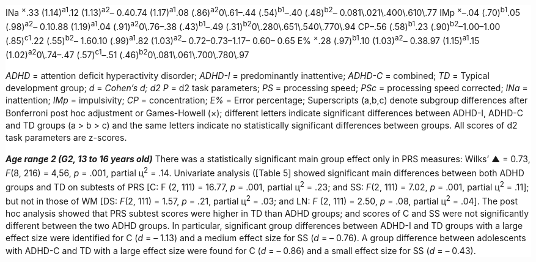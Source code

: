 <tr><td colspan="1" valign="top">INa <sup>×</sup></td><td colspan="1" valign="top">.33 (1.14)<sup>a1</sup></td><td colspan="1" valign="top">.12 (1.13)<sup>a2</sup></td><td colspan="1" valign="top">– 0.40</td><td colspan="1" valign="top"></td><td colspan="1" valign="top">.74 (1.17)<sup>a1</sup></td><td colspan="1" valign="top">.08 (.86)<sup>a2</sup></td><td colspan="1" valign="top">0\.61</td><td colspan="1" valign="top"></td><td colspan="1" valign="top">–.44 (.54)<sup>b1</sup></td><td colspan="1" valign="top">–.40 (.48)<sup>b2</sup></td><td colspan="1" valign="top">– 0.08</td><td colspan="1" valign="top">1\.02</td><td colspan="1" valign="top">1\.40</td><td colspan="1" valign="top">0\.61</td><td colspan="1" valign="top">0\.77</td></tr>
<tr><td colspan="1" valign="top">IMp <sup>×</sup></td><td colspan="1" valign="top">–.04 (.70)<sup>b1</sup></td><td colspan="1" valign="top">.05 (.98)<sup>a2</sup></td><td colspan="1" valign="top">– 0.10</td><td colspan="1" valign="top"></td><td colspan="1" valign="top">.88 (1.19)<sup>a1</sup></td><td colspan="1" valign="top">.04 (.91)<sup>a2</sup></td><td colspan="1" valign="top">0\.76</td><td colspan="1" valign="top"></td><td colspan="1" valign="top">–.38 (.43)<sup>b1</sup></td><td colspan="1" valign="top">–.49 (.31)<sup>b2</sup></td><td colspan="1" valign="top">0\.28</td><td colspan="1" valign="top">0\.65</td><td colspan="1" valign="top">1\.54</td><td colspan="1" valign="top">0\.77</td><td colspan="1" valign="top">0\.94</td></tr>
<tr><td colspan="1" valign="top">CP</td><td colspan="1" valign="top">–.56 (.58)<sup>b1</sup></td><td colspan="1" valign="top">.23 (.90)<sup>b2</sup></td><td colspan="1" valign="top">–1.00</td><td colspan="1" valign="top"></td><td colspan="1" valign="top">–1.00 (.85)<sup>c1</sup></td><td colspan="1" valign="top">.22 (.55)<sup>b2</sup></td><td colspan="1" valign="top">– 1.60</td><td colspan="1" valign="top"></td><td colspan="1" valign="top">.10 (.99)<sup>a1</sup></td><td colspan="1" valign="top">.82 (1.03)<sup>a2</sup></td><td colspan="1" valign="top">– 0.72</td><td colspan="1" valign="top">–0.73</td><td colspan="1" valign="top">–1.17</td><td colspan="1" valign="top">– 0.60</td><td colspan="1" valign="top">– 0.65</td></tr>
<tr><td colspan="1" valign="top">E% <sup>×</sup></td><td colspan="1" valign="top">.28 (.97)<sup>b1</sup></td><td colspan="1" valign="top">.10 (1.03)<sup>a2</sup></td><td colspan="1" valign="top">– 0.38</td><td colspan="1" valign="top"></td><td colspan="1" valign="top">.97 (1.15)<sup>a1</sup></td><td colspan="1" valign="top">.15 (1.02)<sup>a2</sup></td><td colspan="1" valign="top">0\.74</td><td colspan="1" valign="top"></td><td colspan="1" valign="top">–.47 (.57)<sup>c1</sup></td><td colspan="1" valign="top">–.51 (.46)<sup>b2</sup></td><td colspan="1" valign="top">0\.08</td><td colspan="1" valign="top">1\.06</td><td colspan="1" valign="top">1\.70</td><td colspan="1" valign="top">0\.78</td><td colspan="1" valign="top">0\.97</td></tr>
</table>

*ADHD* = attention deficit hyperactivity disorder; *ADHD-I* = predominantly inattentive; *ADHD-C* = combined; *TD* = Typical development group; *d* = *Cohen’s d; d2 P* = d2 task parameters; *PS* = processing speed; *PSc* = processing speed corrected; *INa* = inattention; *IMp* = impulsivity; *CP* = concentration; *E%* = Error percentage; Superscripts (a,b,c) denote subgroup differences after Bonferroni post hoc adjustment or Games-Howell (×); different letters indicate significant differences between ADHD-I, ADHD-C and TD groups (a > b > c) and the same letters indicate no statistically significant differences between groups. All scores of d2 task parameters are z-scores.

***Age range 2 (G2, 13 to 16 years old)***
There was a statistically significant main group effect only in PRS measures: Wilks’ ▲ = 0.73, *F*(8, 216) = 4,56, *p* = .001, partial ц<sup>2</sup> = .14. Univariate analysis ([Table 5] showed significant main differences between both ADHD groups and TD on subtests of PRS [C: F (2, 111) = 16.77, *p* = .001, partial ц<sup>2</sup> = .23; and SS: *F*(2, 111) = 7.02, *p* = .001, partial ц<sup>2</sup> = .11]; but not in those of WM [DS: *F*(2, 111) = 1.57, *p* = .21, partial ц<sup>2</sup> = .03; and LN: *F* (2, 111) = 2.50, *p* = .08, partial ц<sup>2</sup> = .04]. The post hoc analysis showed that PRS subtest scores were higher in TD than ADHD groups; and scores of C and SS were not significantly different between the two ADHD groups. In particular, significant group differences between ADHD-I and TD groups with a large effect size were identified for C (*d* = – 1.13) and a medium effect size for SS (*d* = – 0.76). A group difference between adolescents with ADHD-C and TD with a large effect size were found for C (*d* = – 0.86) and a small effect size for SS (*d* = – 0.43).
